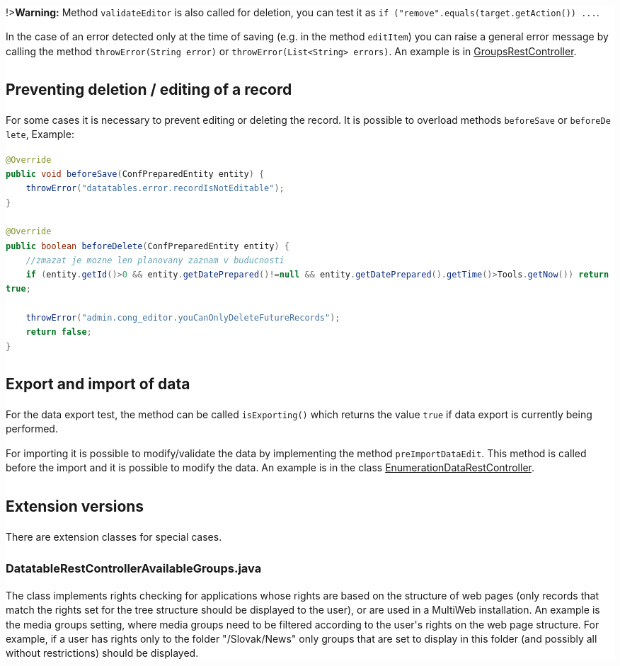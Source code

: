 !>**Warning:** Method `validateEditor` is also called for deletion, you can test it as `if ("remove".equals(target.getAction()) ...`.

In the case of an error detected only at the time of saving (e.g. in the method `editItem`) you can raise a general error message by calling the method `throwError(String error)` or `throwError(List<String> errors)`. An example is in [GroupsRestController](../../../../src/main/java/sk/iway/iwcm/editor/rest/GroupsRestController.java).

## Preventing deletion / editing of a record

For some cases it is necessary to prevent editing or deleting the record. It is possible to overload methods `beforeSave` or `beforeDelete`, Example:

```java
@Override
public void beforeSave(ConfPreparedEntity entity) {
	throwError("datatables.error.recordIsNotEditable");
}

@Override
public boolean beforeDelete(ConfPreparedEntity entity) {
    //zmazat je mozne len planovany zaznam v buducnosti
    if (entity.getId()>0 && entity.getDatePrepared()!=null && entity.getDatePrepared().getTime()>Tools.getNow()) return true;

    throwError("admin.cong_editor.youCanOnlyDeleteFutureRecords");
    return false;
}
```

## Export and import of data

For the data export test, the method can be called `isExporting()` which returns the value `true` if data export is currently being performed.

For importing it is possible to modify/validate the data by implementing the method `preImportDataEdit`. This method is called before the import and it is possible to modify the data. An example is in the class [EnumerationDataRestController](../../../../src/main/java/sk/iway/iwcm/components/enumerations/rest/EnumerationDataRestController.java).

## Extension versions

There are extension classes for special cases.

### DatatableRestControllerAvailableGroups.java

The class implements rights checking for applications whose rights are based on the structure of web pages (only records that match the rights set for the tree structure should be displayed to the user), or are used in a MultiWeb installation. An example is the media groups setting, where media groups need to be filtered according to the user's rights on the web page structure. For example, if a user has rights only to the folder "/Slovak/News" only groups that are set to display in this folder (and possibly all without restrictions) should be displayed.
